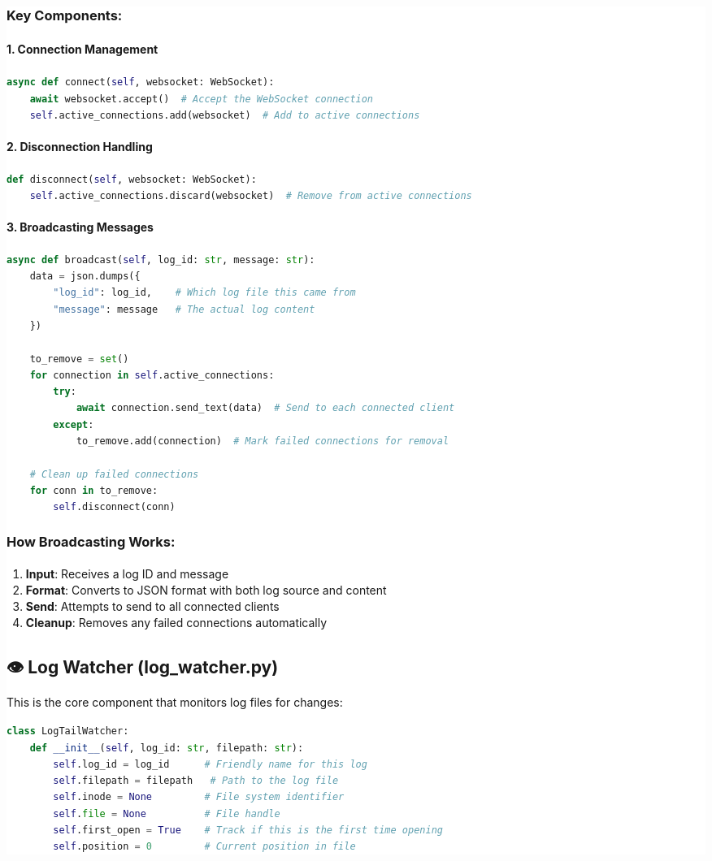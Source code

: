 ### Key Components:

#### 1. Connection Management
```python
async def connect(self, websocket: WebSocket):
    await websocket.accept()  # Accept the WebSocket connection
    self.active_connections.add(websocket)  # Add to active connections
```

#### 2. Disconnection Handling
```python
def disconnect(self, websocket: WebSocket):
    self.active_connections.discard(websocket)  # Remove from active connections
```

#### 3. Broadcasting Messages
```python
async def broadcast(self, log_id: str, message: str):
    data = json.dumps({
        "log_id": log_id,    # Which log file this came from
        "message": message   # The actual log content
    })
    
    to_remove = set()
    for connection in self.active_connections:
        try:
            await connection.send_text(data)  # Send to each connected client
        except:
            to_remove.add(connection)  # Mark failed connections for removal
    
    # Clean up failed connections
    for conn in to_remove:
        self.disconnect(conn)
```

### How Broadcasting Works:

1. **Input**: Receives a log ID and message
2. **Format**: Converts to JSON format with both log source and content
3. **Send**: Attempts to send to all connected clients
4. **Cleanup**: Removes any failed connections automatically

## 👁️ Log Watcher (log_watcher.py)

This is the core component that monitors log files for changes:

```python
class LogTailWatcher:
    def __init__(self, log_id: str, filepath: str):
        self.log_id = log_id      # Friendly name for this log
        self.filepath = filepath   # Path to the log file
        self.inode = None         # File system identifier
        self.file = None          # File handle
        self.first_open = True    # Track if this is the first time opening
        self.position = 0         # Current position in file
```

